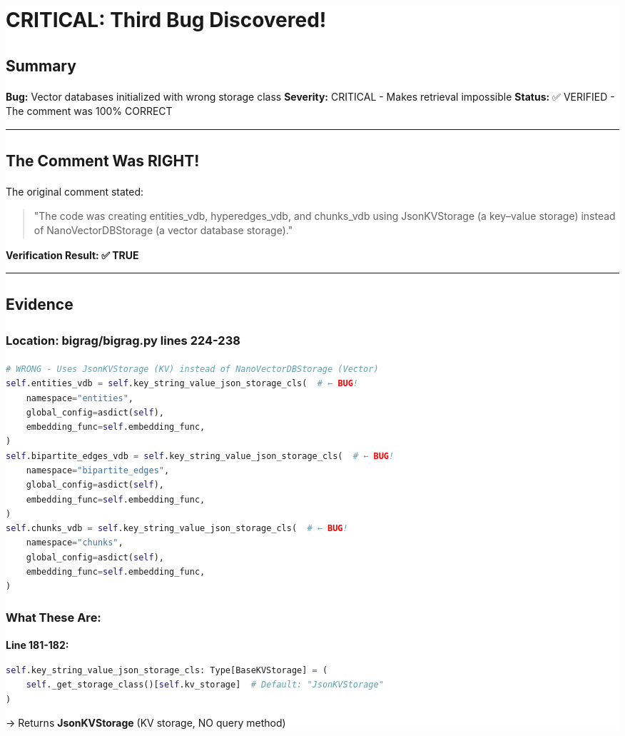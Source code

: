 # CRITICAL: Third Bug Discovered!

## Summary

**Bug:** Vector databases initialized with wrong storage class
**Severity:** CRITICAL - Makes retrieval impossible
**Status:** ✅ VERIFIED - The comment was 100% CORRECT

---

## The Comment Was RIGHT!

The original comment stated:
> "The code was creating entities_vdb, hyperedges_vdb, and chunks_vdb using JsonKVStorage (a key–value storage) instead of NanoVectorDBStorage (a vector database storage)."

**Verification Result: ✅ TRUE**

---

## Evidence

### Location: bigrag/bigrag.py lines 224-238

```python
# WRONG - Uses JsonKVStorage (KV) instead of NanoVectorDBStorage (Vector)
self.entities_vdb = self.key_string_value_json_storage_cls(  # ← BUG!
    namespace="entities",
    global_config=asdict(self),
    embedding_func=self.embedding_func,
)
self.bipartite_edges_vdb = self.key_string_value_json_storage_cls(  # ← BUG!
    namespace="bipartite_edges",
    global_config=asdict(self),
    embedding_func=self.embedding_func,
)
self.chunks_vdb = self.key_string_value_json_storage_cls(  # ← BUG!
    namespace="chunks",
    global_config=asdict(self),
    embedding_func=self.embedding_func,
)
```

### What These Are:

**Line 181-182:**
```python
self.key_string_value_json_storage_cls: Type[BaseKVStorage] = (
    self._get_storage_class()[self.kv_storage]  # Default: "JsonKVStorage"
)
```
→ Returns **JsonKVStorage** (KV storage, NO query method)

